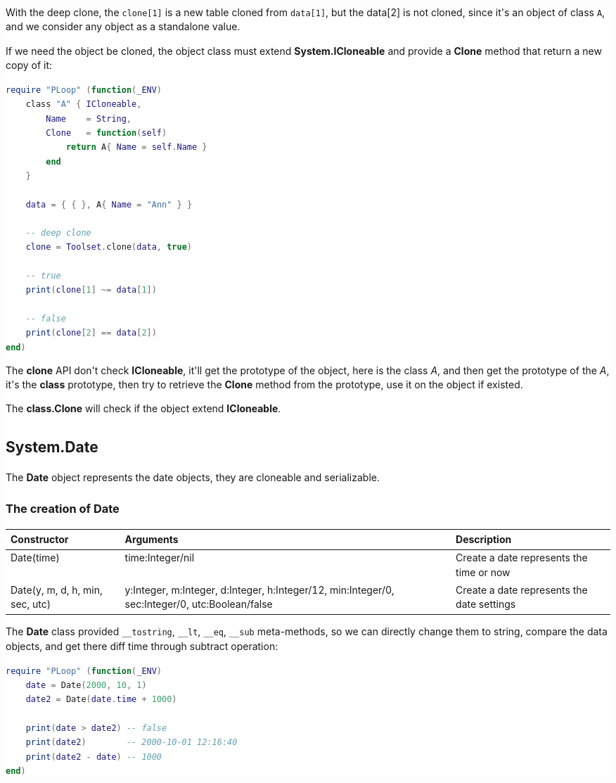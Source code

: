 With the deep clone, the `clone[1]` is a new table cloned from `data[1]`, but the data[2] is not cloned, since it's an object of class `A`, and we consider any object as a standalone value.

If we need the object be cloned, the object class must extend **System.ICloneable** and provide a **Clone** method that return a new copy of it:

```lua
require "PLoop" (function(_ENV)
	class "A" { ICloneable,
		Name    = String,
		Clone   = function(self)
			return A{ Name = self.Name }
		end
	}

	data = { { }, A{ Name = "Ann" } }

	-- deep clone
	clone = Toolset.clone(data, true)

	-- true
	print(clone[1] ~= data[1])

	-- false
	print(clone[2] == data[2])
end)
```

The **clone** API don't check **ICloneable**, it'll get the prototype of the object, here is the class *A*, and then get the prototype of the *A*, it's the **class** prototype, then try to retrieve the **Clone** method from the prototype, use it on the object if existed.

The **class.Clone** will check if the object extend **ICloneable**.


## System.Date

The **Date** object represents the date objects, they are cloneable and serializable.


### The creation of Date

Constructor                      |Arguments                                                                                      |Description
:--------------------------------|:----------------------------------------------------------------------------------------------|:-----------------
Date(time)                       |time:Integer/nil                                                                               |Create a date represents the time or now
Date(y, m, d, h, min, sec, utc)  |y:Integer, m:Integer, d:Integer, h:Integer/12, min:Integer/0, sec:Integer/0, utc:Boolean/false |Create a date represents the date settings

The **Date** class provided `__tostring`, `__lt`, `__eq`, `__sub` meta-methods, so we can directly change them to string, compare the data objects, and get there diff time through subtract operation:

```lua
require "PLoop" (function(_ENV)
	date = Date(2000, 10, 1)
	date2 = Date(date.time + 1000)

	print(date > date2) -- false
	print(date2)        -- 2000-10-01 12:16:40
	print(date2 - date) -- 1000
end)
```


[Openresty]: https://github.com/openresty/lua-nginx-module/ "Openresty"
[NgxLua]: https://github.com/kurapica/NgxLua/ "An implementation for the Openresty"